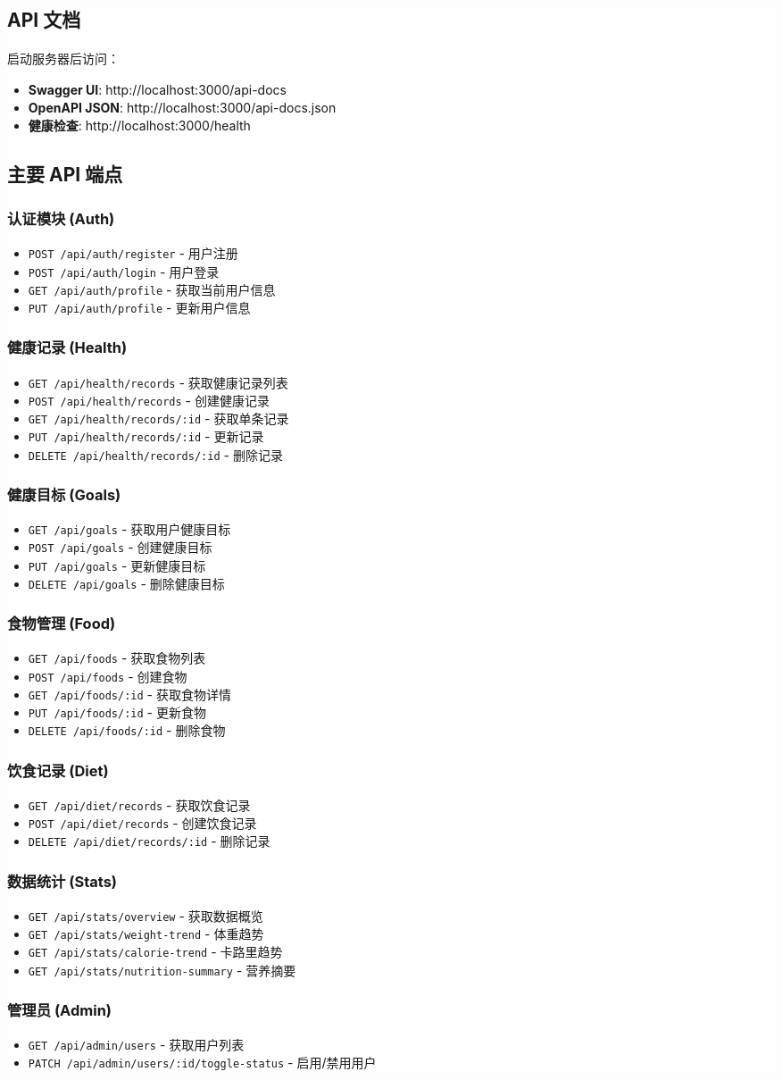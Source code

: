 ## API 文档

启动服务器后访问：

- **Swagger UI**: http://localhost:3000/api-docs
- **OpenAPI JSON**: http://localhost:3000/api-docs.json
- **健康检查**: http://localhost:3000/health

## 主要 API 端点

### 认证模块 (Auth)
- `POST /api/auth/register` - 用户注册
- `POST /api/auth/login` - 用户登录
- `GET /api/auth/profile` - 获取当前用户信息
- `PUT /api/auth/profile` - 更新用户信息

### 健康记录 (Health)
- `GET /api/health/records` - 获取健康记录列表
- `POST /api/health/records` - 创建健康记录
- `GET /api/health/records/:id` - 获取单条记录
- `PUT /api/health/records/:id` - 更新记录
- `DELETE /api/health/records/:id` - 删除记录

### 健康目标 (Goals)
- `GET /api/goals` - 获取用户健康目标
- `POST /api/goals` - 创建健康目标
- `PUT /api/goals` - 更新健康目标
- `DELETE /api/goals` - 删除健康目标

### 食物管理 (Food)
- `GET /api/foods` - 获取食物列表
- `POST /api/foods` - 创建食物
- `GET /api/foods/:id` - 获取食物详情
- `PUT /api/foods/:id` - 更新食物
- `DELETE /api/foods/:id` - 删除食物

### 饮食记录 (Diet)
- `GET /api/diet/records` - 获取饮食记录
- `POST /api/diet/records` - 创建饮食记录
- `DELETE /api/diet/records/:id` - 删除记录

### 数据统计 (Stats)
- `GET /api/stats/overview` - 获取数据概览
- `GET /api/stats/weight-trend` - 体重趋势
- `GET /api/stats/calorie-trend` - 卡路里趋势
- `GET /api/stats/nutrition-summary` - 营养摘要

### 管理员 (Admin)
- `GET /api/admin/users` - 获取用户列表
- `PATCH /api/admin/users/:id/toggle-status` - 启用/禁用用户
